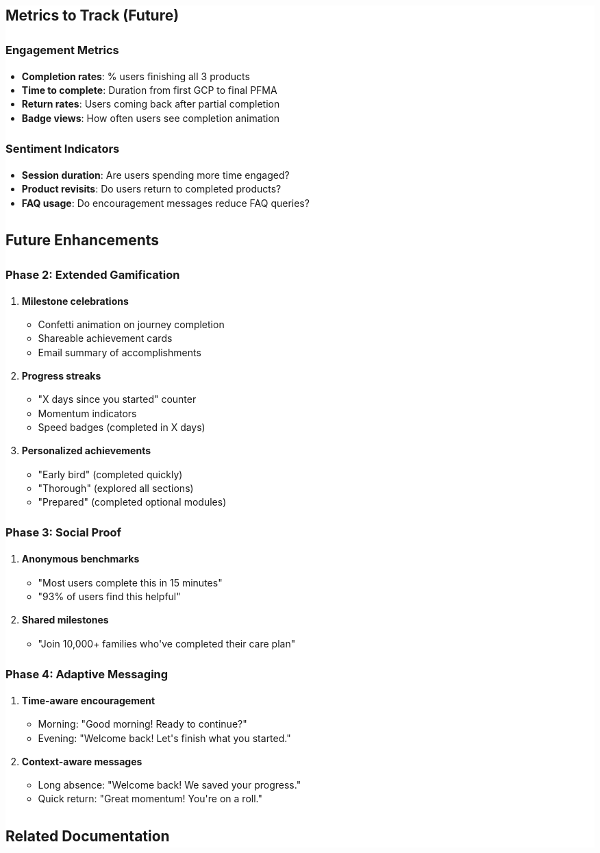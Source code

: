 ## Metrics to Track (Future)

### Engagement Metrics
- **Completion rates**: % users finishing all 3 products
- **Time to complete**: Duration from first GCP to final PFMA
- **Return rates**: Users coming back after partial completion
- **Badge views**: How often users see completion animation

### Sentiment Indicators
- **Session duration**: Are users spending more time engaged?
- **Product revisits**: Do users return to completed products?
- **FAQ usage**: Do encouragement messages reduce FAQ queries?

## Future Enhancements

### Phase 2: Extended Gamification
1. **Milestone celebrations**
   - Confetti animation on journey completion
   - Shareable achievement cards
   - Email summary of accomplishments

2. **Progress streaks**
   - "X days since you started" counter
   - Momentum indicators
   - Speed badges (completed in X days)

3. **Personalized achievements**
   - "Early bird" (completed quickly)
   - "Thorough" (explored all sections)
   - "Prepared" (completed optional modules)

### Phase 3: Social Proof
1. **Anonymous benchmarks**
   - "Most users complete this in 15 minutes"
   - "93% of users find this helpful"

2. **Shared milestones**
   - "Join 10,000+ families who've completed their care plan"

### Phase 4: Adaptive Messaging
1. **Time-aware encouragement**
   - Morning: "Good morning! Ready to continue?"
   - Evening: "Welcome back! Let's finish what you started."

2. **Context-aware messages**
   - Long absence: "Welcome back! We saved your progress."
   - Quick return: "Great momentum! You're on a roll."

## Related Documentation
